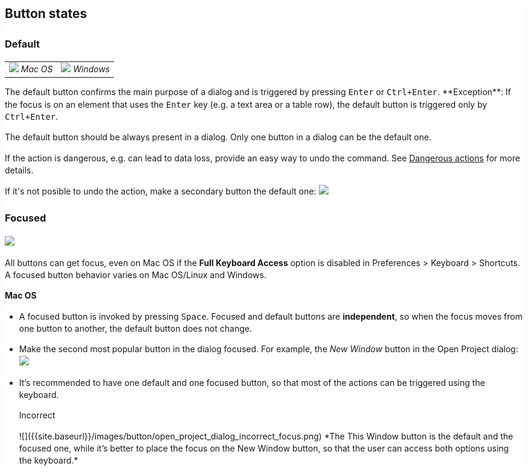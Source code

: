 
  
## Button states

### Default
<table>
    <tr>
        <td> <img src="{{site.baseurl}}/images/button/default_save.png" style="margin-top: -5px"> <em style="margin-bottom: 5px;">Mac OS</em> </td>
        <td> <img src="{{site.baseurl}}/images/button/default_save_win.png" style="margin-top: -5px"> <em style="margin-bottom: 5px;">Windows</em> </td>
    </tr>
</table>
The default button confirms the main purpose of a dialog and is triggered by pressing <kbd>Enter</kbd> or 
<kbd>Ctrl+Enter</kbd>.  
**Exception**: If the focus is on an element that uses the <kbd>Enter</kbd> key (e.g. a text 
area or a table row), the default button is triggered only by <kbd>Ctrl+Enter</kbd>.

The default button should be always present in a dialog. Only one button in a dialog can be the default one. 

If the action is dangerous, e.g. can lead to data loss, provide an easy way to undo the 
command. See [Dangerous actions]({{site.baseurl}}/principles/dangerous_actions) for more details.

If it's not posible to undo the action, make a secondary button the default one:
![]({{site.baseurl}}/images/button/merge_dialog.png)


### Focused
![]({{site.baseurl}}/images/button/focused.png)

All buttons can get focus, even on Mac OS if the **Full Keyboard Access** option is disabled in Preferences > Keyboard > Shortcuts. 
A focused button behavior varies on Mac OS/Linux and Windows.

**Mac OS**

  * A focused button is invoked by pressing <kbd>Space</kbd>. Focused and default buttons are **independent**, so when
   the focus moves from one button to another, the default button does not change.
  
  * Make the second most popular button in the dialog focused. For example, the _New Window_ button in the Open Project dialog:
    ![]({{site.baseurl}}/images/button/open_project_dialog.png)
  
  * It’s recommended to have one default and one focused button, so that most of the actions can be triggered using 
  the keyboard.
    <p class="label incorrect">Incorrect</p>
    ![]({{site.baseurl}}/images/button/open_project_dialog_incorrect_focus.png)
    *The This Window button is the default and the focused one, while it’s better to place the focus on the New Window button, so that the user can access both options using the keyboard.*
  